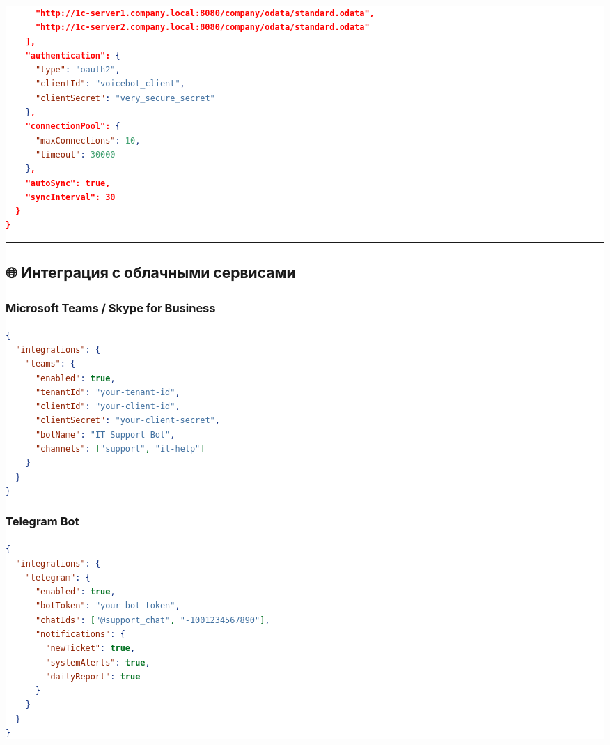 ```json
      "http://1c-server1.company.local:8080/company/odata/standard.odata",
      "http://1c-server2.company.local:8080/company/odata/standard.odata"
    ],
    "authentication": {
      "type": "oauth2",
      "clientId": "voicebot_client",
      "clientSecret": "very_secure_secret"
    },
    "connectionPool": {
      "maxConnections": 10,
      "timeout": 30000
    },
    "autoSync": true,
    "syncInterval": 30
  }
}
```

---

## 🌐 Интеграция с облачными сервисами

### Microsoft Teams / Skype for Business

```json
{
  "integrations": {
    "teams": {
      "enabled": true,
      "tenantId": "your-tenant-id",
      "clientId": "your-client-id",
      "clientSecret": "your-client-secret",
      "botName": "IT Support Bot",
      "channels": ["support", "it-help"]
    }
  }
}
```

### Telegram Bot

```json
{
  "integrations": {
    "telegram": {
      "enabled": true,
      "botToken": "your-bot-token",
      "chatIds": ["@support_chat", "-1001234567890"],
      "notifications": {
        "newTicket": true,
        "systemAlerts": true,
        "dailyReport": true
      }
    }
  }
}
```
